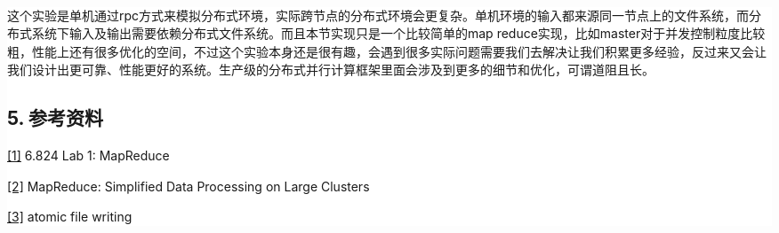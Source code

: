 这个实验是单机通过rpc方式来模拟分布式环境，实际跨节点的分布式环境会更复杂。单机环境的输入都来源同一节点上的文件系统，而分布式系统下输入及输出需要依赖分布式文件系统。而且本节实现只是一个比较简单的map reduce实现，比如master对于并发控制粒度比较粗，性能上还有很多优化的空间，不过这个实验本身还是很有趣，会遇到很多实际问题需要我们去解决让我们积累更多经验，反过来又会让我们设计出更可靠、性能更好的系统。生产级的分布式并行计算框架里面会涉及到更多的细节和优化，可谓道阻且长。

## 5. 参考资料

[[1]](https://pdos.csail.mit.edu/6.824/labs/lab-mr.html) 6.824 Lab 1: MapReduce

[[2]](http://static.googleusercontent.com/media/research.google.com/zh-CN//archive/mapreduce-osdi04.pdf) MapReduce: Simplified Data Processing on Large Clusters

[[3]](https://github.com/natefinch/atomic) atomic file writing
